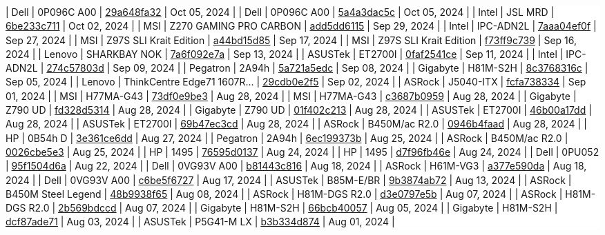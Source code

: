 | Dell          | 0P096C A00                  | [29a648fa32](https://linux-hardware.org/?probe=29a648fa32) | Oct 05, 2024 |
| Dell          | 0P096C A00                  | [5a4a3dac5c](https://linux-hardware.org/?probe=5a4a3dac5c) | Oct 05, 2024 |
| Intel         | JSL MRD                     | [6be233c711](https://linux-hardware.org/?probe=6be233c711) | Oct 02, 2024 |
| MSI           | Z270 GAMING PRO CARBON      | [add5dd6115](https://linux-hardware.org/?probe=add5dd6115) | Sep 29, 2024 |
| Intel         | IPC-ADN2L                   | [7aaa04ef0f](https://linux-hardware.org/?probe=7aaa04ef0f) | Sep 27, 2024 |
| MSI           | Z97S SLI Krait Edition      | [a44bd15d85](https://linux-hardware.org/?probe=a44bd15d85) | Sep 17, 2024 |
| MSI           | Z97S SLI Krait Edition      | [f73ff9c739](https://linux-hardware.org/?probe=f73ff9c739) | Sep 16, 2024 |
| Lenovo        | SHARKBAY NOK                | [7a6f092e7a](https://linux-hardware.org/?probe=7a6f092e7a) | Sep 13, 2024 |
| ASUSTek       | ET2700I                     | [0faf2541ce](https://linux-hardware.org/?probe=0faf2541ce) | Sep 11, 2024 |
| Intel         | IPC-ADN2L                   | [274c57803d](https://linux-hardware.org/?probe=274c57803d) | Sep 09, 2024 |
| Pegatron      | 2A94h                       | [5a721a5edc](https://linux-hardware.org/?probe=5a721a5edc) | Sep 08, 2024 |
| Gigabyte      | H81M-S2H                    | [8c3768316c](https://linux-hardware.org/?probe=8c3768316c) | Sep 05, 2024 |
| Lenovo        | ThinkCentre Edge71 1607R... | [29cdb0e2f5](https://linux-hardware.org/?probe=29cdb0e2f5) | Sep 02, 2024 |
| ASRock        | J5040-ITX                   | [fcfa738334](https://linux-hardware.org/?probe=fcfa738334) | Sep 01, 2024 |
| MSI           | H77MA-G43                   | [73df0e9be3](https://linux-hardware.org/?probe=73df0e9be3) | Aug 28, 2024 |
| MSI           | H77MA-G43                   | [c3687b0959](https://linux-hardware.org/?probe=c3687b0959) | Aug 28, 2024 |
| Gigabyte      | Z790 UD                     | [fd328d5314](https://linux-hardware.org/?probe=fd328d5314) | Aug 28, 2024 |
| Gigabyte      | Z790 UD                     | [01f402c213](https://linux-hardware.org/?probe=01f402c213) | Aug 28, 2024 |
| ASUSTek       | ET2700I                     | [46b00a17dd](https://linux-hardware.org/?probe=46b00a17dd) | Aug 28, 2024 |
| ASUSTek       | ET2700I                     | [69b47ec3cd](https://linux-hardware.org/?probe=69b47ec3cd) | Aug 28, 2024 |
| ASRock        | B450M/ac R2.0               | [0946b4faad](https://linux-hardware.org/?probe=0946b4faad) | Aug 28, 2024 |
| HP            | 0B54h D                     | [3e361ce6dd](https://linux-hardware.org/?probe=3e361ce6dd) | Aug 27, 2024 |
| Pegatron      | 2A94h                       | [6ec199373b](https://linux-hardware.org/?probe=6ec199373b) | Aug 25, 2024 |
| ASRock        | B450M/ac R2.0               | [0026cbe5e3](https://linux-hardware.org/?probe=0026cbe5e3) | Aug 25, 2024 |
| HP            | 1495                        | [76595d0137](https://linux-hardware.org/?probe=76595d0137) | Aug 24, 2024 |
| HP            | 1495                        | [d7f96fb46e](https://linux-hardware.org/?probe=d7f96fb46e) | Aug 24, 2024 |
| Dell          | 0PU052                      | [95f1504d6a](https://linux-hardware.org/?probe=95f1504d6a) | Aug 22, 2024 |
| Dell          | 0VG93V A00                  | [b81443c816](https://linux-hardware.org/?probe=b81443c816) | Aug 18, 2024 |
| ASRock        | H61M-VG3                    | [a377e590da](https://linux-hardware.org/?probe=a377e590da) | Aug 18, 2024 |
| Dell          | 0VG93V A00                  | [c6be5f6727](https://linux-hardware.org/?probe=c6be5f6727) | Aug 17, 2024 |
| ASUSTek       | B85M-E/BR                   | [9b3874ab72](https://linux-hardware.org/?probe=9b3874ab72) | Aug 13, 2024 |
| ASRock        | B450M Steel Legend          | [48b9938f65](https://linux-hardware.org/?probe=48b9938f65) | Aug 08, 2024 |
| ASRock        | H81M-DGS R2.0               | [d3e0797e5b](https://linux-hardware.org/?probe=d3e0797e5b) | Aug 07, 2024 |
| ASRock        | H81M-DGS R2.0               | [2b569bdccd](https://linux-hardware.org/?probe=2b569bdccd) | Aug 07, 2024 |
| Gigabyte      | H81M-S2H                    | [66bcb40057](https://linux-hardware.org/?probe=66bcb40057) | Aug 05, 2024 |
| Gigabyte      | H81M-S2H                    | [dcf87ade71](https://linux-hardware.org/?probe=dcf87ade71) | Aug 03, 2024 |
| ASUSTek       | P5G41-M LX                  | [b3b334d874](https://linux-hardware.org/?probe=b3b334d874) | Aug 01, 2024 |